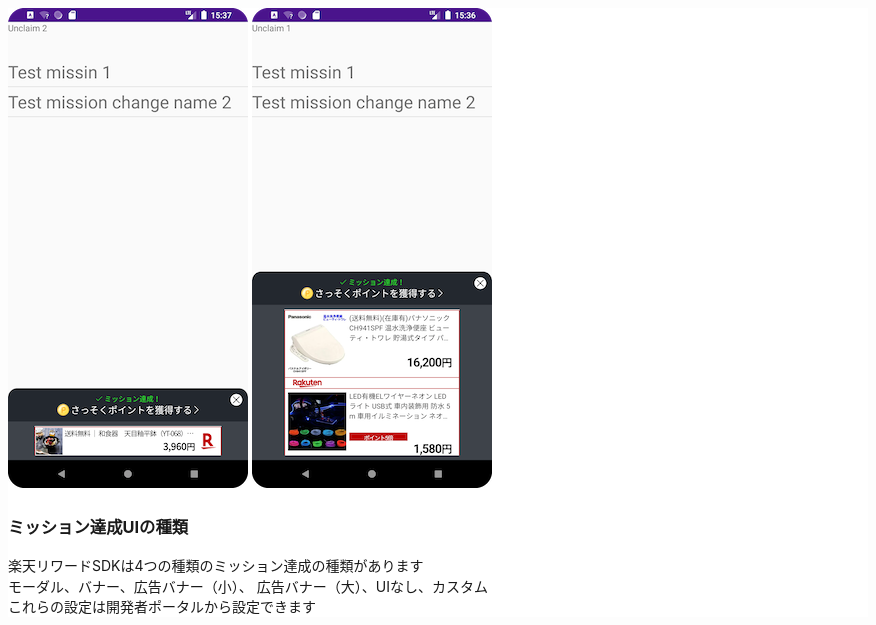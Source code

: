 ![Small Ad Banner](AdBannerSmall.png)     ![Big Ad Banner](AdBannerBig.png)

### ミッション達成UIの種類
楽天リワードSDKは4つの種類のミッション達成の種類があります  
モーダル、バナー、広告バナー（小）、 広告バナー（大）、UIなし、カスタム  
これらの設定は開発者ポータルから設定できます
